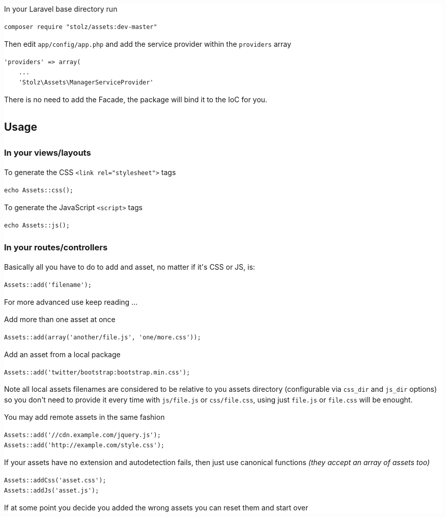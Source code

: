 In your Laravel base directory run

	composer require "stolz/assets:dev-master"

Then edit `app/config/app.php` and add the service provider within the `providers` array

	'providers' => array(
		...
		'Stolz\Assets\ManagerServiceProvider'

There is no need to add the Facade, the package will bind it to the IoC for you.

<a id="usage"></a>
## Usage
<a id="views"></a>
### In your views/layouts

To generate the CSS `<link rel="stylesheet">` tags

	echo Assets::css();

To generate the JavaScript `<script>` tags

	echo Assets::js();

<a id="controllers"></a>
### In your routes/controllers

Basically all you have to do to add and asset, no matter if it's CSS or JS, is:

	Assets::add('filename');

For more advanced use keep reading ...

Add more than one asset at once

	Assets::add(array('another/file.js', 'one/more.css'));

Add an asset from a local package

	Assets::add('twitter/bootstrap:bootstrap.min.css');

Note all local assets filenames are considered to be relative to you assets directory (configurable via `css_dir` and `js_dir` options) so you don't need to provide it every time with `js/file.js` or `css/file.css`, using just `file.js` or `file.css` will be enought.

You may add remote assets in the same fashion

	Assets::add('//cdn.example.com/jquery.js');
	Assets::add('http://example.com/style.css');

If your assets have no extension and autodetection fails, then just use canonical functions *(they accept an array of assets too)*

	Assets::addCss('asset.css');
	Assets::addJs('asset.js');

If at some point you decide you added the wrong assets you can reset them and start over

